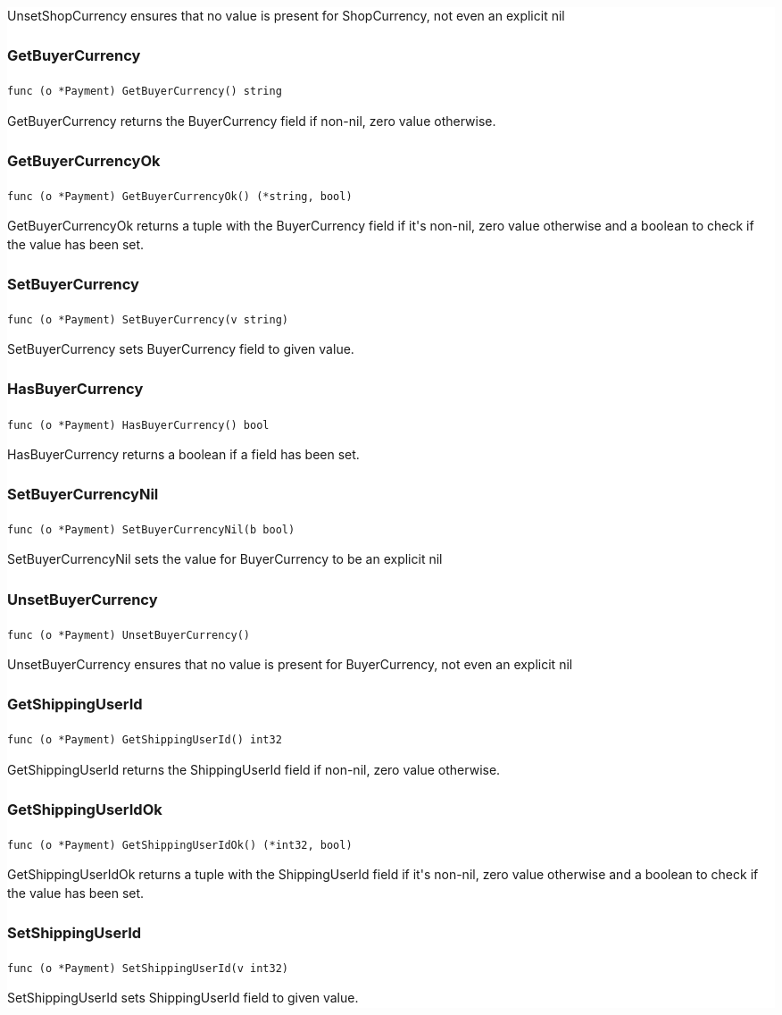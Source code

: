 UnsetShopCurrency ensures that no value is present for ShopCurrency, not even an explicit nil
### GetBuyerCurrency

`func (o *Payment) GetBuyerCurrency() string`

GetBuyerCurrency returns the BuyerCurrency field if non-nil, zero value otherwise.

### GetBuyerCurrencyOk

`func (o *Payment) GetBuyerCurrencyOk() (*string, bool)`

GetBuyerCurrencyOk returns a tuple with the BuyerCurrency field if it's non-nil, zero value otherwise
and a boolean to check if the value has been set.

### SetBuyerCurrency

`func (o *Payment) SetBuyerCurrency(v string)`

SetBuyerCurrency sets BuyerCurrency field to given value.

### HasBuyerCurrency

`func (o *Payment) HasBuyerCurrency() bool`

HasBuyerCurrency returns a boolean if a field has been set.

### SetBuyerCurrencyNil

`func (o *Payment) SetBuyerCurrencyNil(b bool)`

 SetBuyerCurrencyNil sets the value for BuyerCurrency to be an explicit nil

### UnsetBuyerCurrency
`func (o *Payment) UnsetBuyerCurrency()`

UnsetBuyerCurrency ensures that no value is present for BuyerCurrency, not even an explicit nil
### GetShippingUserId

`func (o *Payment) GetShippingUserId() int32`

GetShippingUserId returns the ShippingUserId field if non-nil, zero value otherwise.

### GetShippingUserIdOk

`func (o *Payment) GetShippingUserIdOk() (*int32, bool)`

GetShippingUserIdOk returns a tuple with the ShippingUserId field if it's non-nil, zero value otherwise
and a boolean to check if the value has been set.

### SetShippingUserId

`func (o *Payment) SetShippingUserId(v int32)`

SetShippingUserId sets ShippingUserId field to given value.
